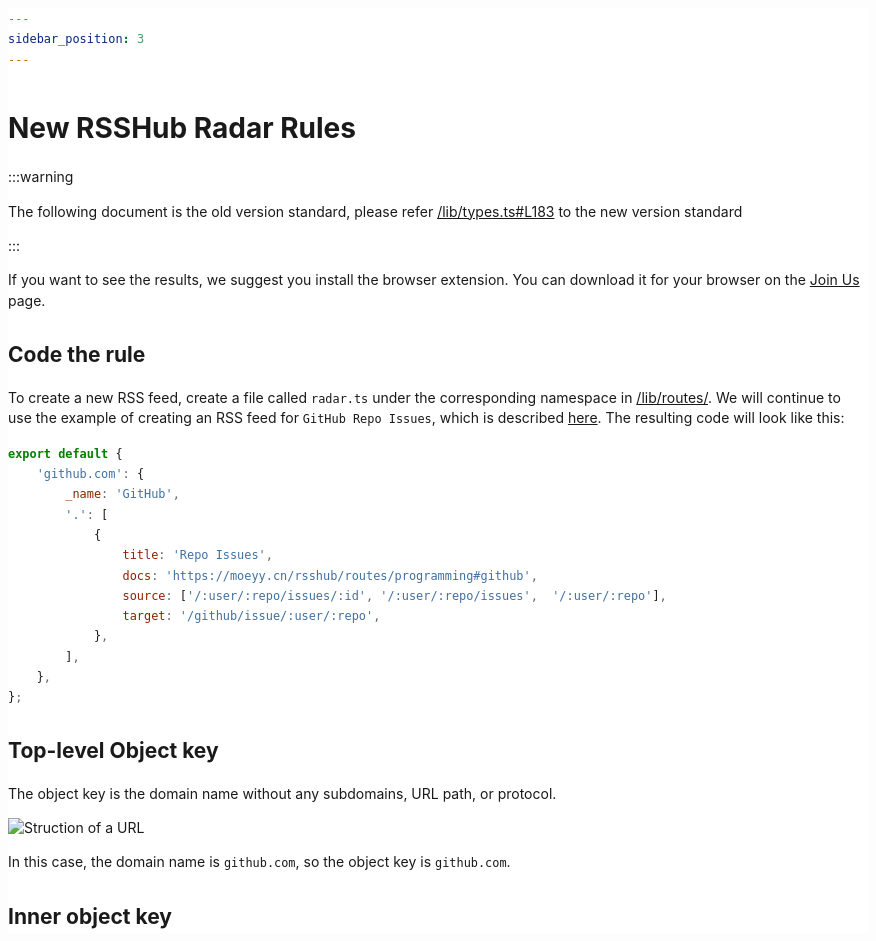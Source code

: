 ```yaml
---
sidebar_position: 3
---
```


# New RSSHub Radar Rules

:::warning

The following document is the old version standard, please refer [/lib/types.ts#L183](https://github.com/DIYgod/RSSHub/blob/master/lib/types.ts#L183) to the new version standard

:::

If you want to see the results, we suggest you install the browser extension. You can download it for your browser on the [Join Us](/joinus/quick-start#submit-new-rsshub-radar-rules-before-you-start) page.

## Code the rule

To create a new RSS feed, create a file called `radar.ts` under the corresponding namespace in [/lib/routes/](https://github.com/DIYgod/RSSHub/tree/master/lib/routes). We will continue to use the example of creating an RSS feed for `GitHub Repo Issues`, which is described [here](/joinus/new-rss/before-start). The resulting code will look like this:

```js
export default {
    'github.com': {
        _name: 'GitHub',
        '.': [
            {
                title: 'Repo Issues',
                docs: 'https://moeyy.cn/rsshub/routes/programming#github',
                source: ['/:user/:repo/issues/:id', '/:user/:repo/issues',  '/:user/:repo'],
                target: '/github/issue/:user/:repo',
            },
        ],
    },
};
```

## Top-level Object key

The object key is the domain name without any subdomains, URL path, or protocol.

![Struction of a URL](https://wsrv.nl/?url=https://enwpgo.files.wordpress.com/2022/10/image-30.png&output=webp)

In this case, the domain name is `github.com`, so the object key is `github.com`.

## Inner object key
